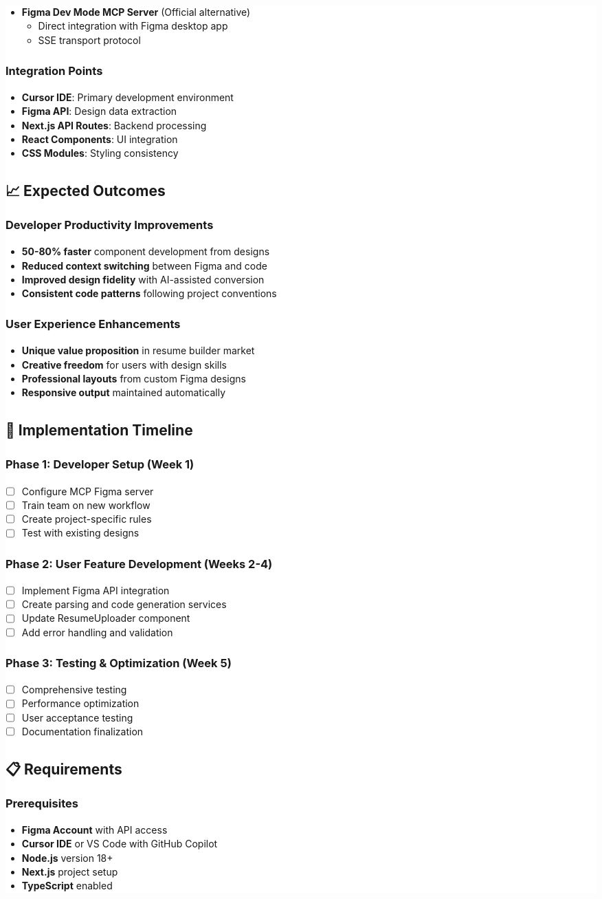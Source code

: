 - **Figma Dev Mode MCP Server** (Official alternative)
  - Direct integration with Figma desktop app
  - SSE transport protocol

### Integration Points
- **Cursor IDE**: Primary development environment
- **Figma API**: Design data extraction
- **Next.js API Routes**: Backend processing
- **React Components**: UI integration
- **CSS Modules**: Styling consistency

## 📈 Expected Outcomes

### Developer Productivity Improvements
- **50-80% faster** component development from designs
- **Reduced context switching** between Figma and code
- **Improved design fidelity** with AI-assisted conversion
- **Consistent code patterns** following project conventions

### User Experience Enhancements
- **Unique value proposition** in resume builder market
- **Creative freedom** for users with design skills
- **Professional layouts** from custom Figma designs
- **Responsive output** maintained automatically

## 🔧 Implementation Timeline

### Phase 1: Developer Setup (Week 1)
- [ ] Configure MCP Figma server
- [ ] Train team on new workflow
- [ ] Create project-specific rules
- [ ] Test with existing designs

### Phase 2: User Feature Development (Weeks 2-4)
- [ ] Implement Figma API integration
- [ ] Create parsing and code generation services
- [ ] Update ResumeUploader component
- [ ] Add error handling and validation

### Phase 3: Testing & Optimization (Week 5)
- [ ] Comprehensive testing
- [ ] Performance optimization
- [ ] User acceptance testing
- [ ] Documentation finalization

## 📋 Requirements

### Prerequisites
- **Figma Account** with API access
- **Cursor IDE** or VS Code with GitHub Copilot
- **Node.js** version 18+
- **Next.js** project setup
- **TypeScript** enabled
